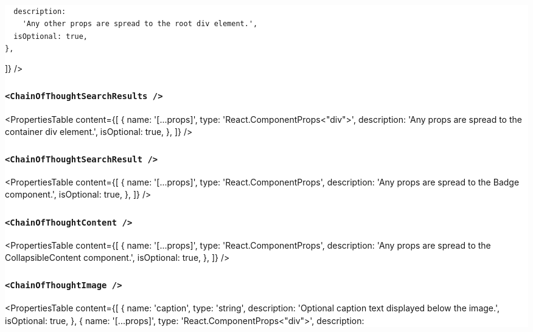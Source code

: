       description:
        'Any other props are spread to the root div element.',
      isOptional: true,
    },
  ]}
/>

### `<ChainOfThoughtSearchResults />`

<PropertiesTable
  content={[
    {
      name: '[...props]',
      type: 'React.ComponentProps<"div">',
      description:
        'Any props are spread to the container div element.',
      isOptional: true,
    },
  ]}
/>

### `<ChainOfThoughtSearchResult />`

<PropertiesTable
  content={[
    {
      name: '[...props]',
      type: 'React.ComponentProps<typeof Badge>',
      description:
        'Any props are spread to the Badge component.',
      isOptional: true,
    },
  ]}
/>

### `<ChainOfThoughtContent />`

<PropertiesTable
  content={[
    {
      name: '[...props]',
      type: 'React.ComponentProps<typeof CollapsibleContent>',
      description:
        'Any props are spread to the CollapsibleContent component.',
      isOptional: true,
    },
  ]}
/>

### `<ChainOfThoughtImage />`

<PropertiesTable
  content={[
    {
      name: 'caption',
      type: 'string',
      description:
        'Optional caption text displayed below the image.',
      isOptional: true,
    },
    {
      name: '[...props]',
      type: 'React.ComponentProps<"div">',
      description: